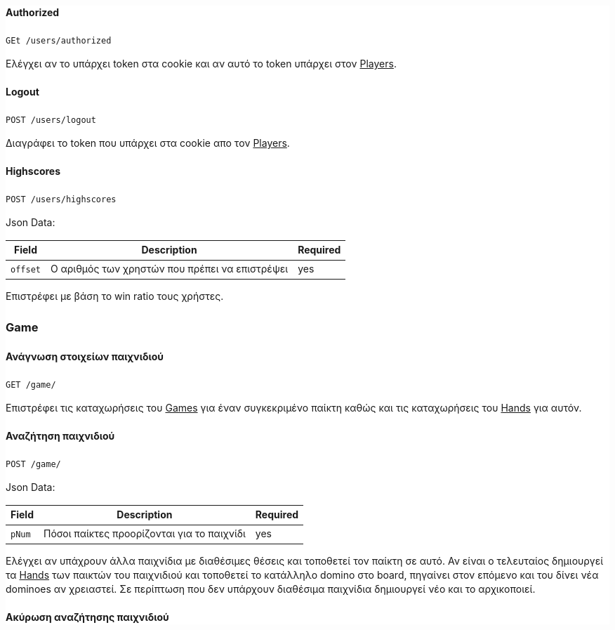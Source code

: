 #### Authorized

```
GEt /users/authorized
```

Ελέγχει αν το υπάρχει token στα cookie και αν αυτό το token υπάρχει στον [Players](#players).

#### Logout

```
POST /users/logout
```

Διαγράφει το token που υπάρχει στα cookie απο τον [Players](#players).

#### Highscores

```
POST /users/highscores
```
Json Data:

| Field           | Description                                     | Required   |
| --------------- | ----------------------------------------------- | ---------- |
| `offset`        | Ο αριθμός των χρηστών που πρέπει να επιστρέψει  | yes        |

Επιστρέφει με βάση το win ratio τους χρήστες.

### Game

#### Ανάγνωση στοιχείων παιχνιδιού

```
GET /game/
```

Επιστρέφει τις καταχωρήσεις του [Games](#games) για έναν συγκεκριμένο παίκτη καθώς και τις καταχωρήσεις του [Hands](#hands) για αυτόν.

#### Αναζήτηση παιχνιδιού

```
POST /game/
```
Json Data:

| Field           | Description                                 | Required   |
| --------------- | ------------------------------------------- | ---------- |
| `pNum`          | Πόσοι παίκτες προορίζονται για το παιχνίδι  | yes        |

Ελέγχει αν υπάχρουν άλλα παιχνίδια με διαθέσιμες θέσεις και τοποθετεί τον παίκτη σε αυτό. Αν είναι ο τελευταίος δημιουργεί τα [Hands](#hands) των παικτών του παιχνιδιού και τοποθετεί το κατάλληλο domino στο board, πηγαίνει στον επόμενο και του δίνει νέα dominoes αν χρειαστεί. Σε περίπτωση που δεν υπάρχουν διαθέσιμα παιχνίδια δημιουργεί νέο και το αρχικοποιεί.

#### Ακύρωση αναζήτησης παιχνιδιού
